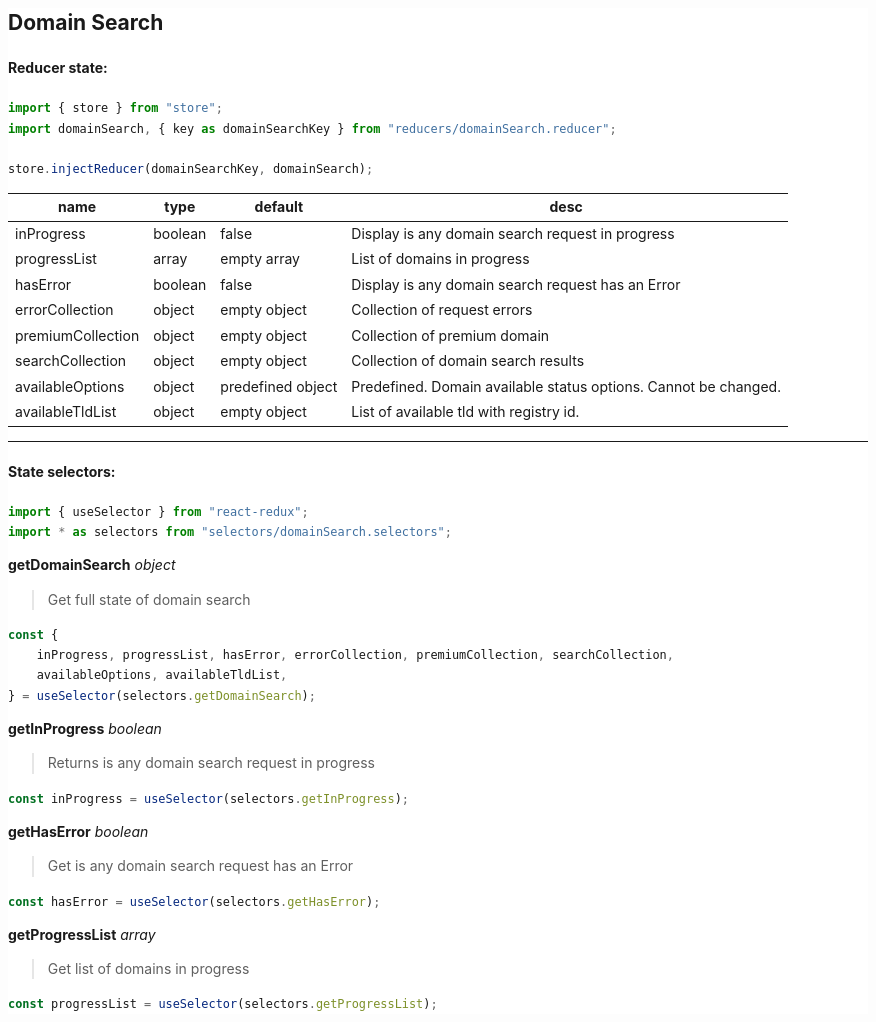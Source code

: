 Domain Search
-------------

#### Reducer state:

```javascript
import { store } from "store";
import domainSearch, { key as domainSearchKey } from "reducers/domainSearch.reducer";

store.injectReducer(domainSearchKey, domainSearch);
```

name | type | default | desc
------------ | ------------- | ------------- | -------------
inProgress | boolean | false | Display is any domain search request in progress
progressList | array | empty array | List of domains in progress
hasError | boolean | false | Display is any domain search request has an Error
errorCollection | object | empty object | Collection of request errors
premiumCollection | object | empty object | Collection of premium domain
searchCollection | object | empty object | Collection of domain search results
availableOptions | object | predefined object | Predefined. Domain available status options. Cannot be changed.
availableTldList | object | empty object | List of available tld with registry id.

----------------

#### State selectors:

```javascript
import { useSelector } from "react-redux";
import * as selectors from "selectors/domainSearch.selectors";
```

**getDomainSearch** _object_
> Get full state of domain search
```javascript
const {
	inProgress, progressList, hasError, errorCollection, premiumCollection, searchCollection,
    availableOptions, availableTldList,
} = useSelector(selectors.getDomainSearch);
```

**getInProgress** _boolean_
> Returns is any domain search request in progress
```javascript
const inProgress = useSelector(selectors.getInProgress);
```

**getHasError** _boolean_
> Get is any domain search request has an Error
```javascript
const hasError = useSelector(selectors.getHasError);
```

**getProgressList** _array_
> Get list of domains in progress
```javascript
const progressList = useSelector(selectors.getProgressList);
```
